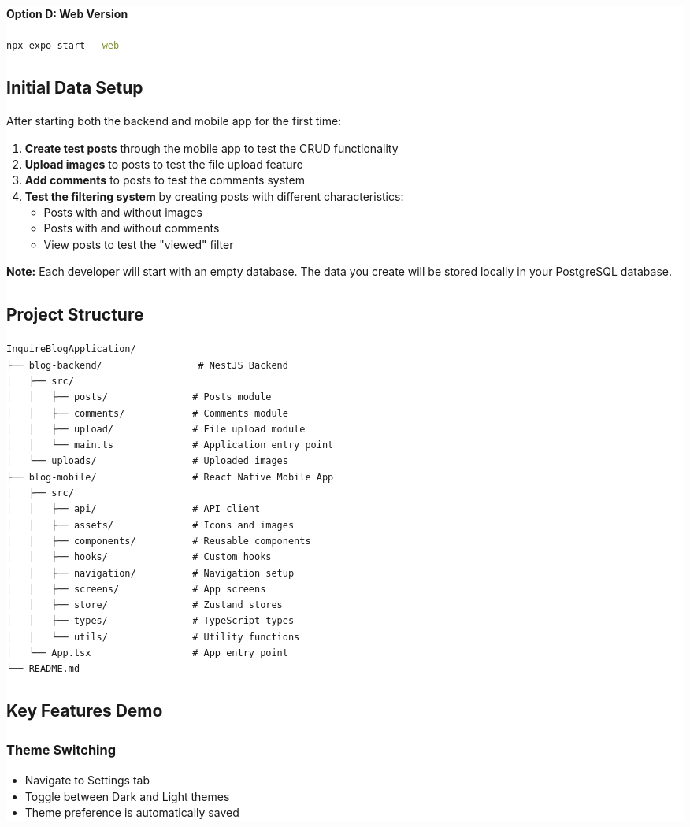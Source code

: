 #### Option D: Web Version
```bash
npx expo start --web
```

## Initial Data Setup

After starting both the backend and mobile app for the first time:

1. **Create test posts** through the mobile app to test the CRUD functionality
2. **Upload images** to posts to test the file upload feature
3. **Add comments** to posts to test the comments system
4. **Test the filtering system** by creating posts with different characteristics:
   - Posts with and without images
   - Posts with and without comments
   - View posts to test the "viewed" filter

**Note:** Each developer will start with an empty database. The data you create will be stored locally in your PostgreSQL database.

## Project Structure

```
InquireBlogApplication/
├── blog-backend/                 # NestJS Backend
│   ├── src/
│   │   ├── posts/               # Posts module
│   │   ├── comments/            # Comments module
│   │   ├── upload/              # File upload module
│   │   └── main.ts              # Application entry point
│   └── uploads/                 # Uploaded images
├── blog-mobile/                 # React Native Mobile App
│   ├── src/
│   │   ├── api/                 # API client
│   │   ├── assets/              # Icons and images
│   │   ├── components/          # Reusable components
│   │   ├── hooks/               # Custom hooks
│   │   ├── navigation/          # Navigation setup
│   │   ├── screens/             # App screens
│   │   ├── store/               # Zustand stores
│   │   ├── types/               # TypeScript types
│   │   └── utils/               # Utility functions
│   └── App.tsx                  # App entry point
└── README.md
```

## Key Features Demo

### Theme Switching
- Navigate to Settings tab
- Toggle between Dark and Light themes
- Theme preference is automatically saved
